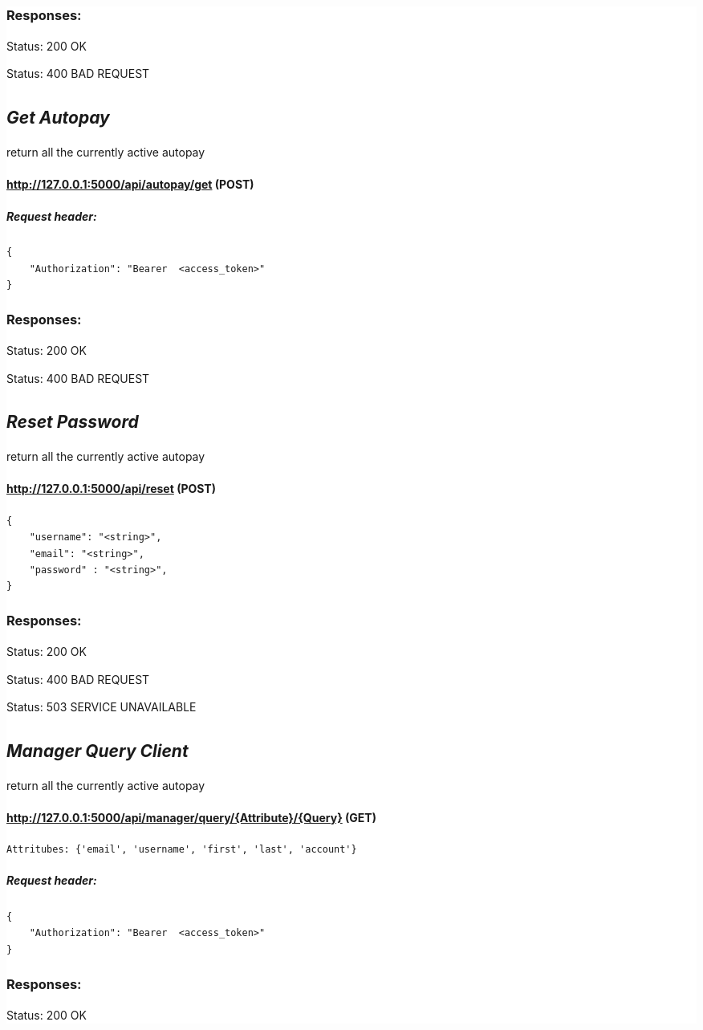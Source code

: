 ### Responses:
Status: 200 OK

Status: 400 BAD REQUEST


## *Get Autopay*
return all the currently active autopay
#### http://127.0.0.1:5000/api/autopay/get (POST)
##### Request header:
	{
		"Authorization": "Bearer  <access_token>"
	}

### Responses:
Status: 200 OK

Status: 400 BAD REQUEST

## *Reset Password*
return all the currently active autopay
#### http://127.0.0.1:5000/api/reset (POST)
	{
		"username": "<string>",
		"email": "<string>",
		"password" : "<string>",
	}

### Responses:
Status: 200 OK

Status: 400 BAD REQUEST

Status: 503 SERVICE UNAVAILABLE


## *Manager Query Client*
return all the currently active autopay
#### http://127.0.0.1:5000/api/manager/query/{Attribute}/{Query} (GET)
	Attritubes: {'email', 'username', 'first', 'last', 'account'}

##### Request header:
	{
		"Authorization": "Bearer  <access_token>"
	}

### Responses:
Status: 200 OK

